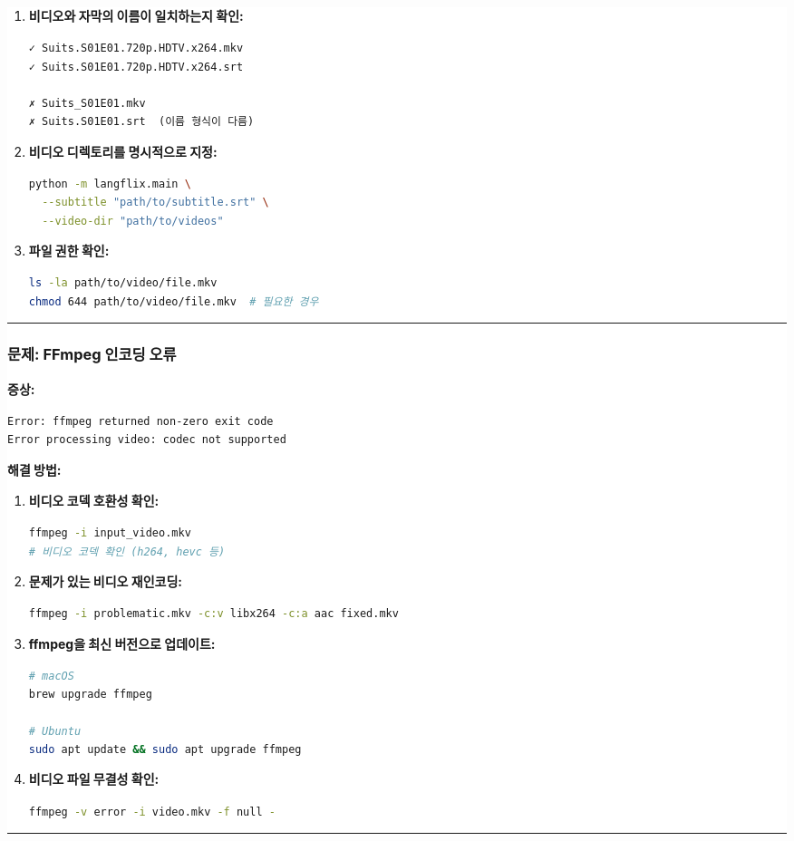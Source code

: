 1. **비디오와 자막의 이름이 일치하는지 확인:**
   ```
   ✓ Suits.S01E01.720p.HDTV.x264.mkv
   ✓ Suits.S01E01.720p.HDTV.x264.srt
   
   ✗ Suits_S01E01.mkv
   ✗ Suits.S01E01.srt  (이름 형식이 다름)
   ```

2. **비디오 디렉토리를 명시적으로 지정:**
   ```bash
   python -m langflix.main \
     --subtitle "path/to/subtitle.srt" \
     --video-dir "path/to/videos"
   ```

3. **파일 권한 확인:**
   ```bash
   ls -la path/to/video/file.mkv
   chmod 644 path/to/video/file.mkv  # 필요한 경우
   ```

---

### 문제: FFmpeg 인코딩 오류

**증상:**
```
Error: ffmpeg returned non-zero exit code
Error processing video: codec not supported
```

**해결 방법:**

1. **비디오 코덱 호환성 확인:**
   ```bash
   ffmpeg -i input_video.mkv
   # 비디오 코덱 확인 (h264, hevc 등)
   ```

2. **문제가 있는 비디오 재인코딩:**
   ```bash
   ffmpeg -i problematic.mkv -c:v libx264 -c:a aac fixed.mkv
   ```

3. **ffmpeg을 최신 버전으로 업데이트:**
   ```bash
   # macOS
   brew upgrade ffmpeg
   
   # Ubuntu
   sudo apt update && sudo apt upgrade ffmpeg
   ```

4. **비디오 파일 무결성 확인:**
   ```bash
   ffmpeg -v error -i video.mkv -f null -
   ```

---